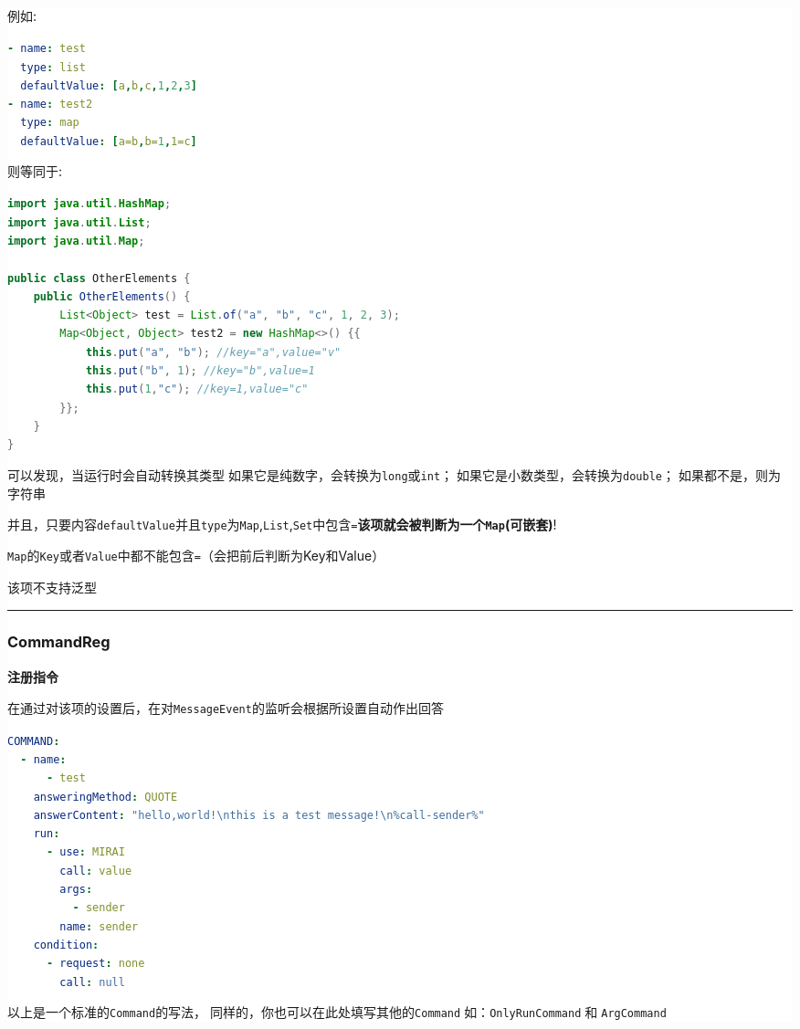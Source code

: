 例如:
```yaml
- name: test
  type: list
  defaultValue: [a,b,c,1,2,3]
- name: test2
  type: map
  defaultValue: [a=b,b=1,1=c]
```
则等同于:

```java
import java.util.HashMap;
import java.util.List;
import java.util.Map;

public class OtherElements {
    public OtherElements() {
        List<Object> test = List.of("a", "b", "c", 1, 2, 3);
        Map<Object, Object> test2 = new HashMap<>() {{
            this.put("a", "b"); //key="a",value="v"
            this.put("b", 1); //key="b",value=1
            this.put(1,"c"); //key=1,value="c"
        }};
    }
}
```
可以发现，当运行时会自动转换其类型
如果它是纯数字，会转换为`long`或`int`；
如果它是小数类型，会转换为`double`；
如果都不是，则为字符串

并且，只要内容`defaultValue`并且`type`为`Map`,`List`,`Set`中包含`=`**该项就会被判断为一个`Map`(可嵌套)**!

`Map`的`Key`或者`Value`中都不能包含`=`（会把前后判断为Key和Value）

该项不支持泛型

---
### CommandReg
**注册指令**

在通过对该项的设置后，在对`MessageEvent`的监听会根据所设置自动作出回答

```yaml
COMMAND:
  - name:
      - test
    answeringMethod: QUOTE
    answerContent: "hello,world!\nthis is a test message!\n%call-sender%"
    run:
      - use: MIRAI
        call: value
        args:
          - sender
        name: sender
    condition:
      - request: none
        call: null
```
以上是一个标准的`Command`的写法，
同样的，你也可以在此处填写其他的`Command` 如：`OnlyRunCommand` 和 `ArgCommand`
